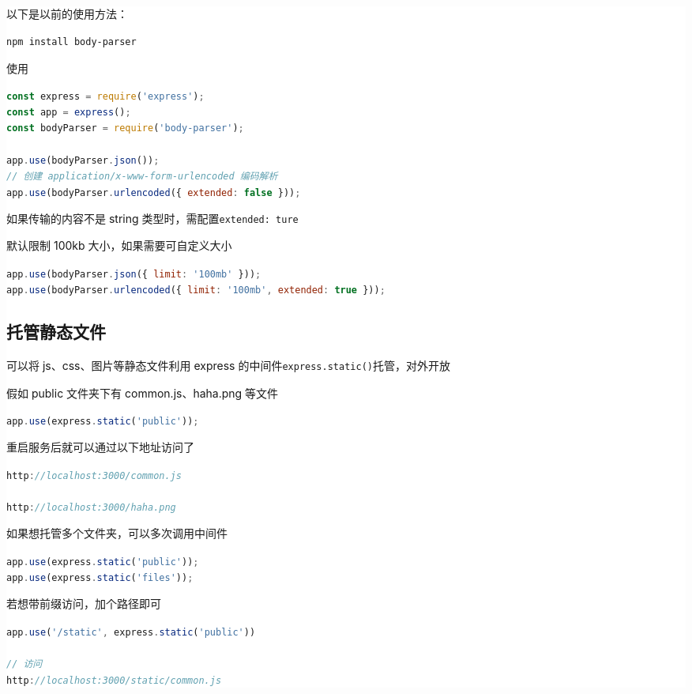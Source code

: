 以下是以前的使用方法：

```sh
npm install body-parser
```

使用

```js
const express = require('express');
const app = express();
const bodyParser = require('body-parser');

app.use(bodyParser.json());
// 创建 application/x-www-form-urlencoded 编码解析
app.use(bodyParser.urlencoded({ extended: false }));
```

如果传输的内容不是 string 类型时，需配置`extended: ture`

默认限制 100kb 大小，如果需要可自定义大小

```js
app.use(bodyParser.json({ limit: '100mb' }));
app.use(bodyParser.urlencoded({ limit: '100mb', extended: true }));
```

## 托管静态文件

可以将 js、css、图片等静态文件利用 express 的中间件`express.static()`托管，对外开放

假如 public 文件夹下有 common.js、haha.png 等文件

```js
app.use(express.static('public'));
```

重启服务后就可以通过以下地址访问了

```js
http://localhost:3000/common.js

http://localhost:3000/haha.png
```

如果想托管多个文件夹，可以多次调用中间件

```js
app.use(express.static('public'));
app.use(express.static('files'));
```

若想带前缀访问，加个路径即可

```js
app.use('/static', express.static('public'))

// 访问
http://localhost:3000/static/common.js
```
